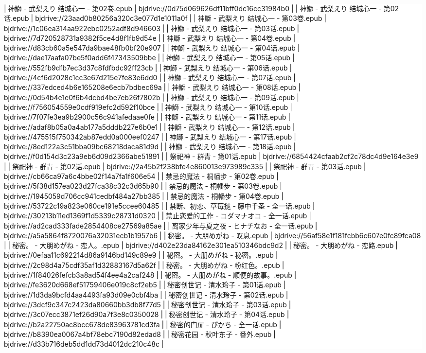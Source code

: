 | 神鰤 - 武梨えり 结城心一 - 第02卷.epub | bjdrive://0d75d069626df11bff0dc16cc31984b0 |
| 神鰤 - 武梨えり 结城心一 - 第02话.epub | bjdrive://23aad0b80256a320c3e077d1e1011a0f |
| 神鰤 - 武梨えり 结城心一 - 第03卷.epub | bjdrive://1c06ea314aa922ebc0252adf8d946603 |
| 神鰤 - 武梨えり 结城心一 - 第03话.epub | bjdrive://7d720528731a9382f5ce4d8f1fb9d54e |
| 神鰤 - 武梨えり 结城心一 - 第04卷.epub | bjdrive://d83cb60a5e547da9bae48fb0bf20e907 |
| 神鰤 - 武梨えり 结城心一 - 第04话.epub | bjdrive://dae17aafa07be5f0add6f47343509bbe |
| 神鰤 - 武梨えり 结城心一 - 第05话.epub | bjdrive://552fb9dfb7ec3d37c8fdfbdc92ff23cb |
| 神鰤 - 武梨えり 结城心一 - 第06话.epub | bjdrive://4cf6d2028c1cc3e67d215e7fe83e6dd0 |
| 神鰤 - 武梨えり 结城心一 - 第07话.epub | bjdrive://337edced4b6e165208e6ecb7bdbec69a |
| 神鰤 - 武梨えり 结城心一 - 第08话.epub | bjdrive://0d54b4e1e0f6b4dcbd4be7eb26f7802b |
| 神鰤 - 武梨えり 结城心一 - 第09话.epub | bjdrive://f756054559e0cdf919efc2d592f10bce |
| 神鰤 - 武梨えり 结城心一 - 第10话.epub | bjdrive://7f07fe3ea9b2900c56c941afedaae0fe |
| 神鰤 - 武梨えり 结城心一 - 第11话.epub | bjdrive://adaf8b05a0a4ab177a5dddb227e6b0e1 |
| 神鰤 - 武梨えり 结城心一 - 第12话.epub | bjdrive://475515f750342ab87edd0a000eef0247 |
| 神鰤 - 武梨えり 结城心一 - 第17话.epub | bjdrive://8ed122a3c51bba09bc68218daca81d9d |
| 神鰤 - 武梨えり 结城心一 - 第18话.epub | bjdrive://f0d154d3c23a9eb6d09d2366abe51891 |
| 祭祀神 - 群青 - 第01话.epub | bjdrive://6854424cfaab2cf2c78dc4d9e164e3e9 |
| 祭祀神 - 群青 - 第02话.epub | bjdrive://2a45b2f238bfe4e860013e973989c335 |
| 祭祀神 - 群青 - 第03话.epub | bjdrive://cb66ca97a6c4bbe02f14a7fa1f606e54 |
| 禁忌的魔法 - 桐幡步 - 第02卷.epub | bjdrive://5f38d157ea023d27fca38c32c3d65b90 |
| 禁忌的魔法 - 桐幡步 - 第03卷.epub | bjdrive://1945059d706cc941cedbf484a27bb385 |
| 禁忌的魔法 - 桐幡步 - 第04卷.epub | bjdrive://53722c19a823e060ce191e5ccee60485 |
| 禁断、初恋、草莓挞 - 藤中千圣 - 全一话.epub | bjdrive://30213b11ed1369f1d5339c28731d0320 |
| 禁止恋爱的工作 - コダマナオコ - 全一话.epub | bjdrive://ad2cad333fade2854408ce27569a85ae |
| 离家少年与夏之夜 - ヒナチなお - 全一话.epub | bjdrive://a5a5864f8720076a32031ecb1b1957b6 |
| 秘密。 - 大朋めがね - 叹息.epub | bjdrive://56af58e1f181fcbb6c607e0fc89fca08 |
| 秘密。 - 大朋めがね - 恋人。.epub | bjdrive://d402e23da84162e301ea510346bdc9d2 |
| 秘密。 - 大朋めがね - 恋路.epub | bjdrive://0efaa11c692214d86a9146bd149c89e9 |
| 秘密。 - 大朋めがね - 秘密。.epub | bjdrive://2c98d4a75cdf35af1d32883167d5a62f |
| 秘密。 - 大朋めがね - 粉红色。.epub | bjdrive://1f84026fefcb3a8ad54f4ee4a2caf248 |
| 秘密。 - 大朋めがね - 顺便的故事。.epub | bjdrive://fe3620d668ef51759406e019c8cf2eb5 |
| 秘密创世记 - 清水玲子 - 第01话.epub | bjdrive://1d3da9bcfd4aa4493fa93d09e0cbf4ba |
| 秘密创世记 - 清水玲子 - 第02话.epub | bjdrive://3dcf9c347c2423da80660bb3db8f77d5 |
| 秘密创世记 - 清水玲子 - 第03话.epub | bjdrive://3c07ecc3871ef26d90a7f3e8c0350028 |
| 秘密创世记 - 清水玲子 - 第04话.epub | bjdrive://b2a22750ac8bcc678de83963781cd3fa |
| 秘密的门扉 - ぴかち - 全一话.epub | bjdrive://b8390ea0067a4bf78ebc7190d82edad8 |
| 秘密花园 - 秋叶东子 - 番外.epub | bjdrive://d33b716deb5dd1dd73d4012dc210c48c |